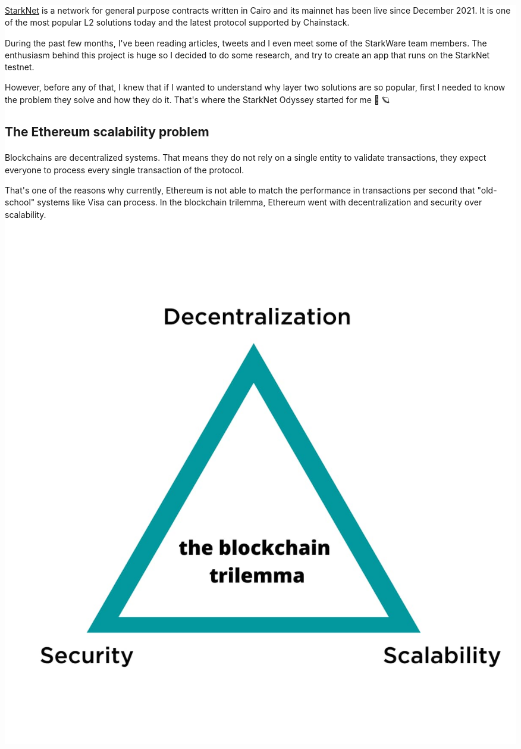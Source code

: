 [StarkNet](https://starkware.co/starknet/) is a network for general purpose contracts written in Cairo and its mainnet has been live since December 2021. It is one of the most popular L2 solutions today and the latest protocol supported by Chainstack.

During the past few months, I've been reading articles, tweets and I even meet some of the StarkWare team members. The enthusiasm behind this project is huge so I decided to do some research, and try to create an app that runs on the StarkNet testnet.

However, before any of that, I knew that if I wanted to understand why layer two solutions are so popular, first I needed to know the problem they solve and how they do it. That's where the StarkNet Odyssey started for me 🚀 🪐

## The Ethereum scalability problem

Blockchains are decentralized systems. That means they do not rely on a single entity to validate transactions, they expect everyone to process every single transaction of the protocol.

That's one of the reasons why currently, Ethereum is not able to match the performance in transactions per second that "old-school" systems like Visa can process. In the blockchain trilemma, Ethereum went with decentralization and security over scalability.

![the blockchain trilemma](./img/trilemma.jpeg)
